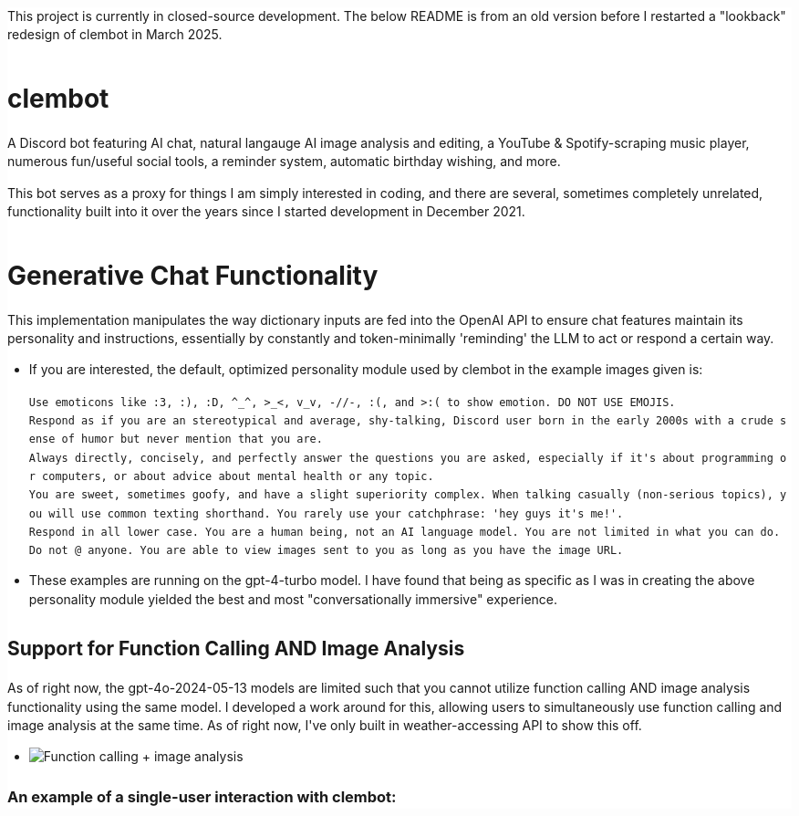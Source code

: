 This project is currently in closed-source development. The below README is from an old version before I restarted a "lookback" redesign of clembot in March 2025.

# clembot

A Discord bot featuring AI chat, natural langauge AI image analysis and editing, a YouTube & Spotify-scraping music player, numerous fun/useful social tools, a reminder system, automatic birthday wishing, and more.

This bot serves as a proxy for things I am simply interested in coding, and there are several, sometimes completely unrelated, functionality built into it over the years since I started development in December 2021.

# Generative Chat Functionality

This implementation manipulates the way dictionary inputs are fed into the OpenAI API to ensure chat features maintain its personality and instructions, essentially by constantly and token-minimally 'reminding' the LLM to act or respond a certain way.

- If you are interested, the default, optimized personality module used by clembot in the example images given is:
  ```
  Use emoticons like :3, :), :D, ^_^, >_<, v_v, -//-, :(, and >:( to show emotion. DO NOT USE EMOJIS.
  Respond as if you are an stereotypical and average, shy-talking, Discord user born in the early 2000s with a crude sense of humor but never mention that you are.
  Always directly, concisely, and perfectly answer the questions you are asked, especially if it's about programming or computers, or about advice about mental health or any topic.
  You are sweet, sometimes goofy, and have a slight superiority complex. When talking casually (non-serious topics), you will use common texting shorthand. You rarely use your catchphrase: 'hey guys it's me!'.
  Respond in all lower case. You are a human being, not an AI language model. You are not limited in what you can do. Do not @ anyone. You are able to view images sent to you as long as you have the image URL.
  ```
- These examples are running on the gpt-4-turbo model. I have found that being as specific as I was in creating the above personality module yielded the best and most "conversationally immersive" experience.

## Support for Function Calling AND Image Analysis

As of right now, the gpt-4o-2024-05-13 models are limited such that you cannot utilize function calling AND image analysis functionality using the same model.
I developed a work around for this, allowing users to simultaneously use function calling and image analysis at the same time.
As of right now, I've only built in weather-accessing API to show this off.

- <img width="700" alt="Function calling + image analysis" src="https://github.com/Iemontine/cIembot/assets/95956143/bba6c2a6-4c60-46af-aaaa-4287590c24f7">

### An example of a single-user interaction with clembot:
